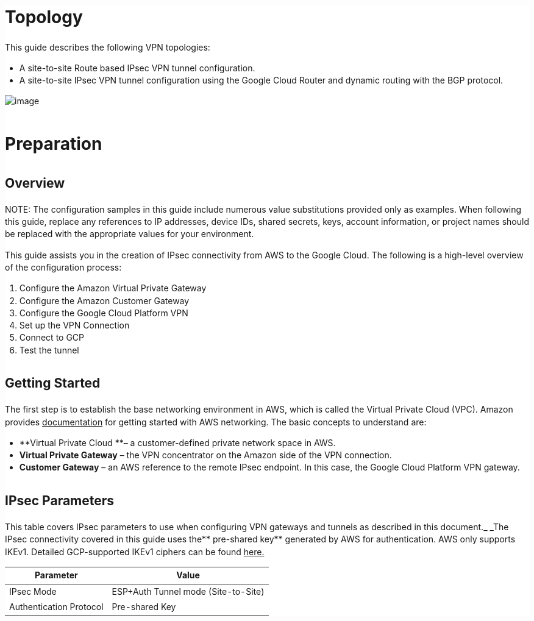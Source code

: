 # Topology

This guide describes the following VPN topologies:  

-  A site-to-site Route based IPsec VPN tunnel configuration. 
-  A site-to-site IPsec VPN tunnel configuration using the Google Cloud Router and dynamic routing with the BGP protocol.

![image](https://drive.google.com/a/google.com/file/d/1aF-wdujhi53PP_oRAq8Bt7LqTYVK9-l1/view?usp=drivesdk)

# Preparation

## Overview

NOTE: The configuration samples in this guide include numerous value substitutions provided only as examples.  When following this guide, replace any references to IP addresses, device IDs, shared secrets, keys, account information, or project names should be replaced with the appropriate values for your environment.

This guide assists you in the creation of IPsec connectivity from AWS to the Google Cloud. The following is a high-level overview of the configuration process:

1. Configure the Amazon Virtual Private Gateway
1. Configure the Amazon Customer Gateway
1. Configure the Google Cloud Platform VPN
1. Set up the VPN Connection
1. Connect to GCP
1. Test the tunnel

## Getting Started

The first step is to establish the base networking environment in AWS, which is called the Virtual Private Cloud (VPC).   Amazon provides [documentation](http://aws.amazon.com/documentation/vpc/) for getting started with AWS networking.  The basic concepts to understand are:

-  **Virtual Private Cloud **– a customer-defined private network space in AWS.  
-  **Virtual Private Gateway** – the VPN concentrator on the Amazon side of the VPN connection.
-  **Customer Gateway** – an AWS reference to the remote IPsec endpoint.  In this case, the Google Cloud Platform VPN gateway.

## IPsec Parameters 

This table covers IPsec parameters to use when configuring VPN gateways and tunnels as described in this document._ _The IPsec connectivity covered in this guide uses the** pre-shared key** generated by AWS for authentication. AWS only supports IKEv1. Detailed GCP-supported IKEv1 ciphers can be found [here.](https://cloud.google.com/vpn/docs/concepts/advanced#supported_ike_ciphers)

<table>
<thead>
<tr>
<th><strong>Parameter</strong></th>
<th><strong>Value</strong></th>
</tr>
</thead>
<tbody>
<tr>
<td>IPsec Mode</td>
<td>ESP+Auth Tunnel mode (Site-to-Site)</td>
</tr>
<tr>
<td>Authentication Protocol</td>
<td>Pre-shared Key</td>
</tr>